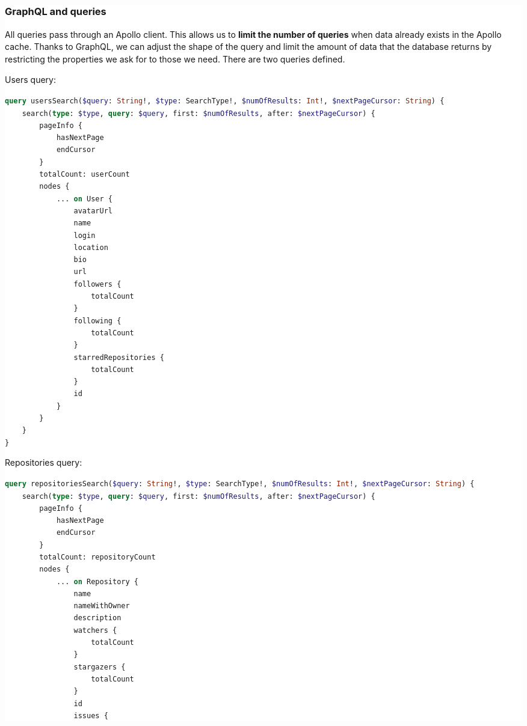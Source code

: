 ### GraphQL and queries
All queries pass through an Apollo client. This allows us to **limit the number of queries** when data already exists in the Apollo cache.
Thanks to GraphQL, we can adjust the shape of the query and limit the amount of data that the database returns by restricting the properties we ask for to those we need. There are two queries defined.

Users query:
```graphql
query usersSearch($query: String!, $type: SearchType!, $numOfResults: Int!, $nextPageCursor: String) {
    search(type: $type, query: $query, first: $numOfResults, after: $nextPageCursor) {
        pageInfo {
            hasNextPage
            endCursor
        }
        totalCount: userCount
        nodes {
            ... on User {
                avatarUrl
                name
                login
                location
                bio
                url
                followers {
                    totalCount
                }
                following {
                    totalCount
                }
                starredRepositories {
                    totalCount
                }
                id
            }
        }
    }
}
```

Repositories query:
```graphql
query repositoriesSearch($query: String!, $type: SearchType!, $numOfResults: Int!, $nextPageCursor: String) {
    search(type: $type, query: $query, first: $numOfResults, after: $nextPageCursor) {
        pageInfo {
            hasNextPage
            endCursor
        }
        totalCount: repositoryCount
        nodes {
            ... on Repository {
                name
                nameWithOwner
                description
                watchers {
                    totalCount
                }
                stargazers {
                    totalCount
                }
                id
                issues {
```